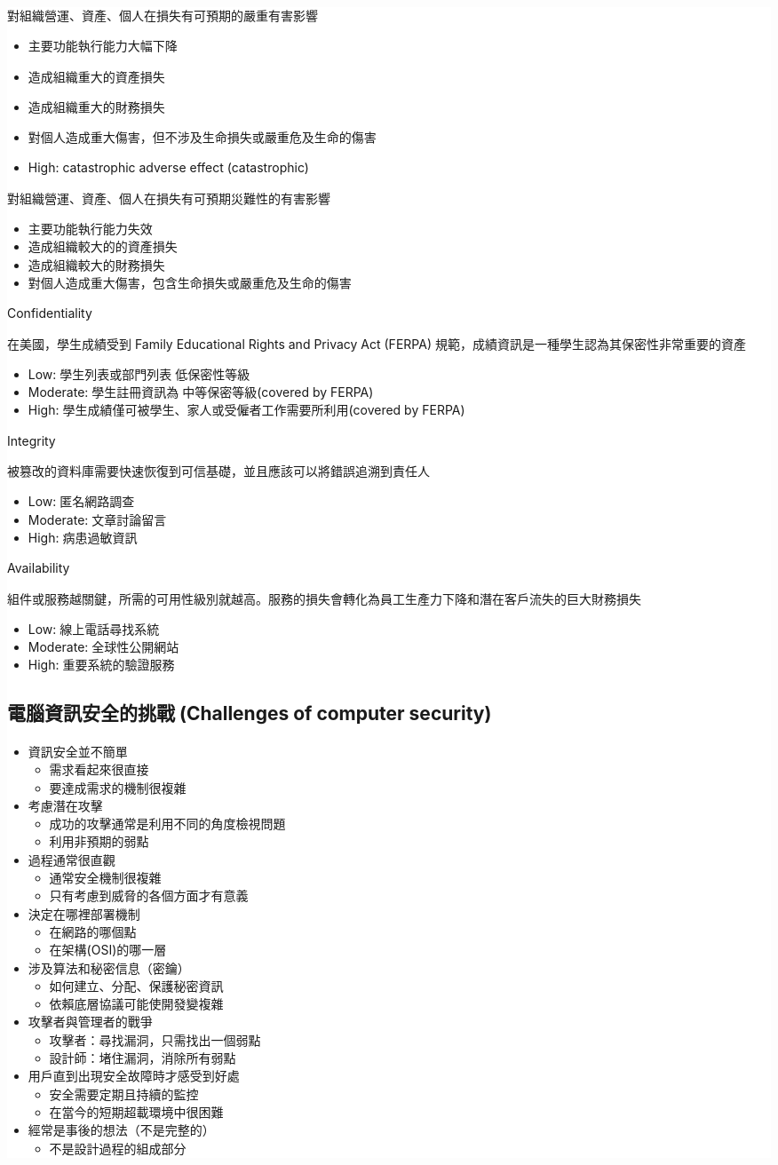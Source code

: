 對組織營運、資產、個人在損失有可預期的嚴重有害影響

*   主要功能執行能力大幅下降
*   造成組織重大的資產損失
*   造成組織重大的財務損失
*   對個人造成重大傷害，但不涉及生命損失或嚴重危及生命的傷害

*   High: catastrophic adverse effect (catastrophic)

對組織營運、資產、個人在損失有可預期災難性的有害影響

*   主要功能執行能力失效
*   造成組織較大的的資產損失
*   造成組織較大的財務損失
*   對個人造成重大傷害，包含生命損失或嚴重危及生命的傷害



Confidentiality

在美國，學生成績受到 Family Educational Rights and Privacy Act (FERPA) 規範，成績資訊是一種學生認為其保密性非常重要的資產

*   Low: 學生列表或部門列表 低保密性等級
*   Moderate: 學生註冊資訊為 中等保密等級(covered by FERPA)
*   High: 學生成績僅可被學生、家人或受僱者工作需要所利用(covered by FERPA)



Integrity

被篡改的資料庫需要快速恢復到可信基礎，並且應該可以將錯誤追溯到責任人

*   Low: 匿名網路調查
*   Moderate: 文章討論留言
*   High: 病患過敏資訊



Availability

組件或服務越關鍵，所需的可用性級別就越高。服務的損失會轉化為員工生產力下降和潛在客戶流失的巨大財務損失

*   Low: 線上電話尋找系統
*   Moderate: 全球性公開網站
*   High: 重要系統的驗證服務



## 電腦資訊安全的挑戰 (Challenges of computer security)

*   資訊安全並不簡單
    *   需求看起來很直接
    *   要達成需求的機制很複雜
*   考慮潛在攻擊
    *   成功的攻擊通常是利用不同的角度檢視問題
    *   利用非預期的弱點
*   過程通常很直觀
    *   通常安全機制很複雜
    *   只有考慮到威脅的各個方面才有意義
*   決定在哪裡部署機制
    *   在網路的哪個點
    *   在架構(OSI)的哪一層
*   涉及算法和秘密信息（密鑰）
    *   如何建立、分配、保護秘密資訊
    *   依賴底層協議可能使開發變複雜
*   攻擊者與管理者的戰爭
    *   攻擊者：尋找漏洞，只需找出一個弱點
    *   設計師：堵住漏洞，消除所有弱點
*   用戶直到出現安全故障時才感受到好處
    *   安全需要定期且持續的監控
    *   在當今的短期超載環境中很困難
*   經常是事後的想法（不是完整的）
    *   不是設計過程的組成部分